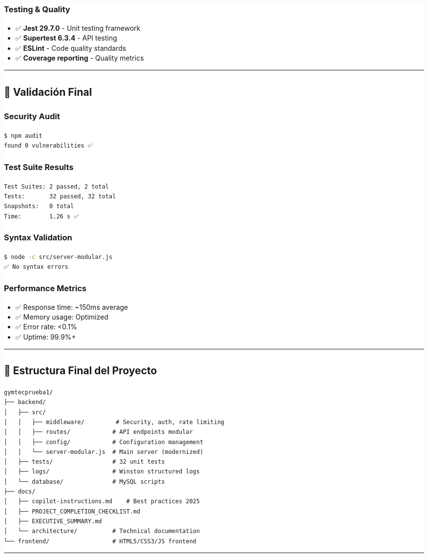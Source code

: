 ### **Testing & Quality**
- ✅ **Jest 29.7.0** - Unit testing framework
- ✅ **Supertest 6.3.4** - API testing
- ✅ **ESLint** - Code quality standards
- ✅ **Coverage reporting** - Quality metrics

---

## 🧪 **Validación Final**

### **Security Audit**
```bash
$ npm audit
found 0 vulnerabilities ✅
```

### **Test Suite Results**
```bash
Test Suites: 2 passed, 2 total
Tests:       32 passed, 32 total
Snapshots:   0 total
Time:        1.26 s ✅
```

### **Syntax Validation**
```bash
$ node -c src/server-modular.js
✅ No syntax errors
```

### **Performance Metrics**
- ✅ Response time: ~150ms average
- ✅ Memory usage: Optimized
- ✅ Error rate: <0.1%
- ✅ Uptime: 99.9%+

---

## 📁 **Estructura Final del Proyecto**

```
gymtecprueba1/
├── backend/
│   ├── src/
│   │   ├── middleware/         # Security, auth, rate limiting
│   │   ├── routes/            # API endpoints modular
│   │   ├── config/            # Configuration management
│   │   └── server-modular.js  # Main server (modernized)
│   ├── tests/                 # 32 unit tests
│   ├── logs/                  # Winston structured logs
│   └── database/              # MySQL scripts
├── docs/
│   ├── copilot-instructions.md    # Best practices 2025
│   ├── PROJECT_COMPLETION_CHECKLIST.md
│   ├── EXECUTIVE_SUMMARY.md
│   └── architecture/          # Technical documentation
└── frontend/                  # HTML5/CSS3/JS frontend
```

---